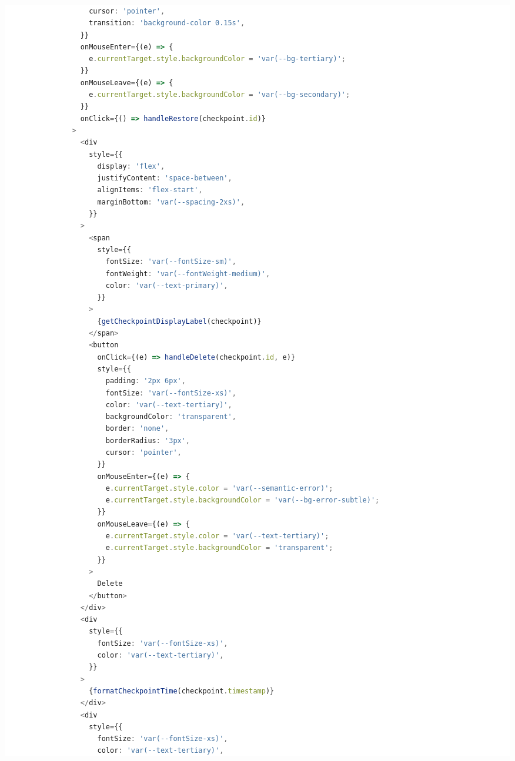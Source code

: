 ```typescript
                    cursor: 'pointer',
                    transition: 'background-color 0.15s',
                  }}
                  onMouseEnter={(e) => {
                    e.currentTarget.style.backgroundColor = 'var(--bg-tertiary)';
                  }}
                  onMouseLeave={(e) => {
                    e.currentTarget.style.backgroundColor = 'var(--bg-secondary)';
                  }}
                  onClick={() => handleRestore(checkpoint.id)}
                >
                  <div
                    style={{
                      display: 'flex',
                      justifyContent: 'space-between',
                      alignItems: 'flex-start',
                      marginBottom: 'var(--spacing-2xs)',
                    }}
                  >
                    <span
                      style={{
                        fontSize: 'var(--fontSize-sm)',
                        fontWeight: 'var(--fontWeight-medium)',
                        color: 'var(--text-primary)',
                      }}
                    >
                      {getCheckpointDisplayLabel(checkpoint)}
                    </span>
                    <button
                      onClick={(e) => handleDelete(checkpoint.id, e)}
                      style={{
                        padding: '2px 6px',
                        fontSize: 'var(--fontSize-xs)',
                        color: 'var(--text-tertiary)',
                        backgroundColor: 'transparent',
                        border: 'none',
                        borderRadius: '3px',
                        cursor: 'pointer',
                      }}
                      onMouseEnter={(e) => {
                        e.currentTarget.style.color = 'var(--semantic-error)';
                        e.currentTarget.style.backgroundColor = 'var(--bg-error-subtle)';
                      }}
                      onMouseLeave={(e) => {
                        e.currentTarget.style.color = 'var(--text-tertiary)';
                        e.currentTarget.style.backgroundColor = 'transparent';
                      }}
                    >
                      Delete
                    </button>
                  </div>
                  <div
                    style={{
                      fontSize: 'var(--fontSize-xs)',
                      color: 'var(--text-tertiary)',
                    }}
                  >
                    {formatCheckpointTime(checkpoint.timestamp)}
                  </div>
                  <div
                    style={{
                      fontSize: 'var(--fontSize-xs)',
                      color: 'var(--text-tertiary)',
```